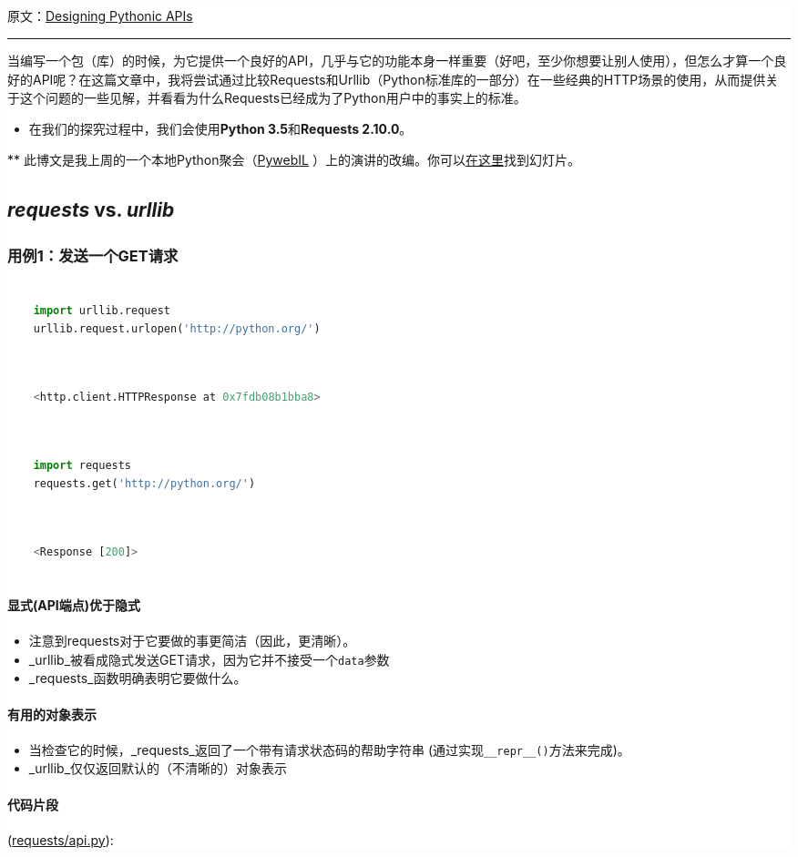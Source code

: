 原文：[Designing Pythonic APIs](http://noamelf.com/2016/08/05/designing-pythonic-apis/)

---

当编写一个包（库）的时候，为它提供一个良好的API，几乎与它的功能本身一样重要（好吧，至少你想要让别人使用），但怎么才算一个良好的API呢？在这篇文章中，我将尝试通过比较Requests和Urllib（Python标准库的一部分）在一些经典的HTTP场景的使用，从而提供关于这个问题的一些见解，并看看为什么Requests已经成为了Python用户中的事实上的标准。

* 在我们的探究过程中，我们会使用**Python 3.5**和**Requests 2.10.0**。

** 此博文是我上周的一个本地Python聚会（[PywebIL](http://www.meetup.com/PyWeb-IL/events/232724175/) ）上的演讲的改编。你可以[在这里](http://noamelf.com/designing-pythonic-apis-talk)找到幻灯片。

## _requests_ vs. _urllib_

### 用例1：发送一个GET请求

```python

    import urllib.request
    urllib.request.urlopen('http://python.org/')
    
```

```python

    <http.client.HTTPResponse at 0x7fdb08b1bba8>
    
```

```python

    import requests
    requests.get('http://python.org/')
    
```

```python

    <Response [200]>
    
```

#### 显式(API端点)优于隐式

  * 注意到requests对于它要做的事更简洁（因此，更清晰）。
  * _urllib_被看成隐式发送GET请求，因为它并不接受一个`data`参数
  * _requests_函数明确表明它要做什么。

#### 有用的对象表示

  * 当检查它的时候，_requests_返回了一个带有请求状态码的帮助字符串 (通过实现`__repr__()`方法来完成)。
  * _urllib_仅仅返回默认的（不清晰的）对象表示

#### 代码片段

([requests/api.py](https://github.com/kennethreitz/requests/blob/v2.10.0/requests/api.py)):
